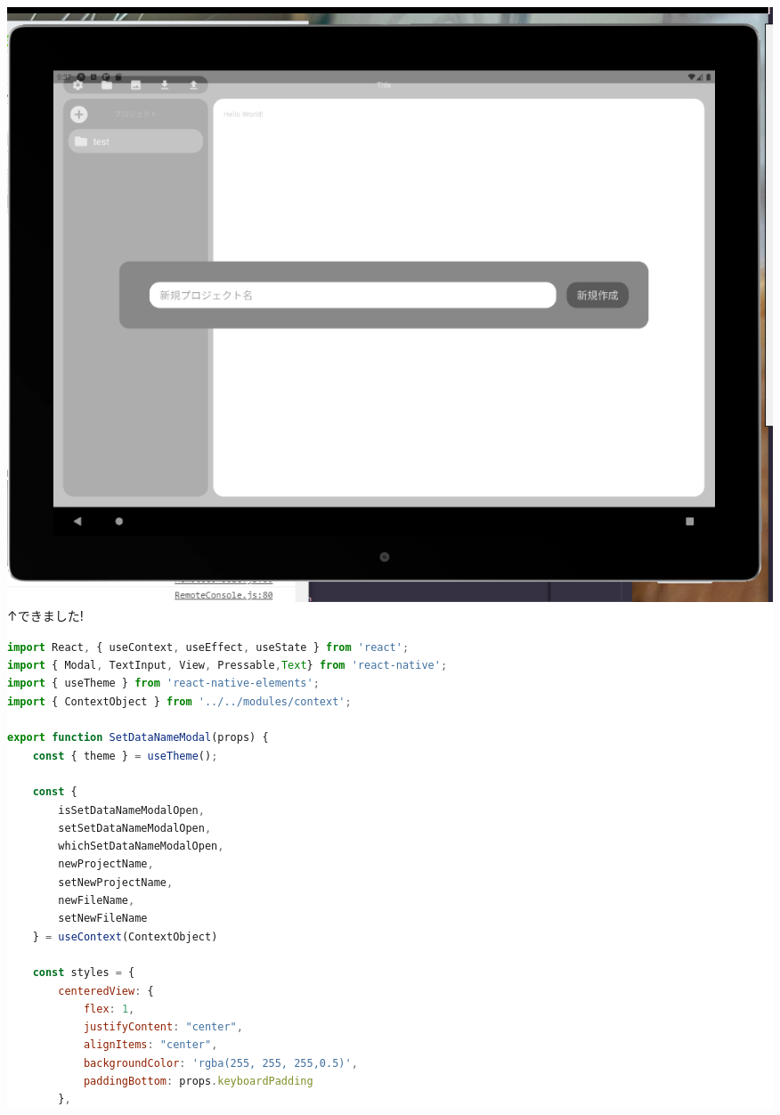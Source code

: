 ![picture 4](images/62f71a607cc6701da9ee45e9de8d91d9eef7bad720a4293cf7b49ba36c183752.png)  
↑できました!

```javascript
import React, { useContext, useEffect, useState } from 'react';
import { Modal, TextInput, View, Pressable,Text} from 'react-native';
import { useTheme } from 'react-native-elements';
import { ContextObject } from '../../modules/context';

export function SetDataNameModal(props) {
    const { theme } = useTheme();

    const {
        isSetDataNameModalOpen,
        setSetDataNameModalOpen,
        whichSetDataNameModalOpen,
        newProjectName,
        setNewProjectName,
        newFileName,
        setNewFileName
    } = useContext(ContextObject)

    const styles = {
        centeredView: {
            flex: 1,
            justifyContent: "center",
            alignItems: "center",
            backgroundColor: 'rgba(255, 255, 255,0.5)',
            paddingBottom: props.keyboardPadding
        },
```